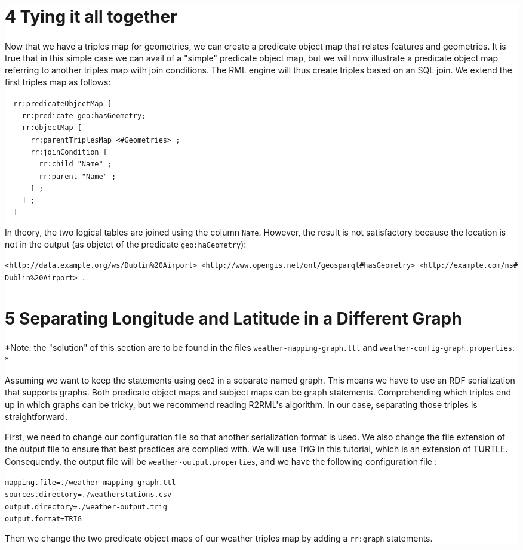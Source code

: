 # 4 Tying it all together

Now that we have a triples map for geometries, we can create a predicate object map that relates features and geometries. It is true that in this simple case we can avail of a "simple" predicate object map, but we will now illustrate a predicate object map referring to another triples map with join conditions. The RML engine will thus create triples based on an SQL join. We extend the first triples map as follows:

```turtle
  rr:predicateObjectMap [
    rr:predicate geo:hasGeometry;
    rr:objectMap [
      rr:parentTriplesMap <#Geometries> ;
      rr:joinCondition [
        rr:child "Name" ;
        rr:parent "Name" ;
      ] ;
    ] ;
  ]
```

In theory, the two logical tables are joined using the column `Name`. However, the result is not satisfactory because the location is not in the output (as objetct of the predicate `geo:haGeometry`):

```turtle
<http://data.example.org/ws/Dublin%20Airport> <http://www.opengis.net/ont/geosparql#hasGeometry> <http://example.com/ns#Dublin%20Airport> .
```

# 5 Separating Longitude and Latitude in a Different Graph
*Note: the "solution" of this section are to be found in the files `weather-mapping-graph.ttl` and `weather-config-graph.properties`. *

Assuming we want to keep the statements using `geo2` in a separate named graph. This means we have to use an RDF serialization that supports graphs. Both predicate object maps and subject maps can be graph statements. Comprehending which triples end up in which graphs can be tricky, but we recommend reading R2RML's algorithm. In our case, separating those triples is straightforward.

First, we need to change our configuration file so that another serialization format is used. We also change the file extension of the output file to ensure that best practices are complied with. We will use [TriG](https://www.w3.org/TR/trig/) in this tutorial, which is an extension of TURTLE. Consequently, the output file will be `weather-output.properties`, and we have the following configuration file :

```
mapping.file=./weather-mapping-graph.ttl
sources.directory=./weatherstations.csv
output.directory=./weather-output.trig
output.format=TRIG
```

Then we change the two predicate object maps of our weather triples map by adding a `rr:graph` statements.
